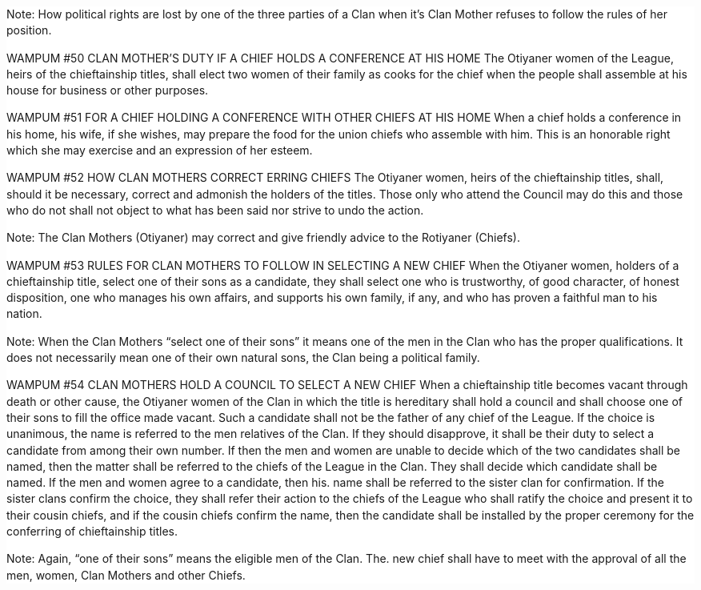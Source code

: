 Note: How political rights are lost by one of the three parties of a Clan when 
it’s Clan Mother refuses to follow the rules of her position.
 
WAMPUM #50
CLAN MOTHER’S DUTY IF A CHIEF HOLDS A CONFERENCE AT HIS HOME
The Otiyaner women of the League, heirs of the chieftainship titles, shall elect
two women of their family as cooks for the chief when the people shall assemble 
at his house for business or other purposes.
 
WAMPUM #51
FOR A CHIEF HOLDING A CONFERENCE WITH OTHER CHIEFS AT HIS HOME
When a chief holds a conference in his home, his wife, if she wishes, may 
prepare the food for the union chiefs who assemble with him. This is an 
honorable right which she may exercise and an expression of her esteem.
 
WAMPUM #52
HOW CLAN MOTHERS CORRECT ERRING CHIEFS
The Otiyaner women, heirs of the chieftainship titles, shall, should it be 
necessary, correct and admonish the holders of the titles. Those only who attend
the Council may do this and those who do not shall not object to what has been 
said nor strive to undo the action.
 
Note: The Clan Mothers (Otiyaner) may correct and give friendly advice to the 
Rotiyaner (Chiefs).
 
WAMPUM #53
RULES FOR CLAN MOTHERS TO FOLLOW IN SELECTING A NEW CHIEF
When the Otiyaner women, holders of a chieftainship title, select one of their 
sons as a candidate, they shall select one who is trustworthy, of good 
character, of honest disposition, one who manages his own affairs, and supports 
his own family, if any, and who has proven a faithful man to his nation.
 
Note: When the Clan Mothers “select one of their sons” it means one of the men 
in the Clan who has the proper qualifications. It does not necessarily mean one 
of their own natural sons, the Clan being a political family.
 
WAMPUM #54
CLAN MOTHERS HOLD A COUNCIL TO SELECT A NEW CHIEF
When a chieftainship title becomes vacant through death or other cause, the 
Otiyaner women of the Clan in which the title is hereditary shall hold a council
and shall choose one of their sons to fill the office made vacant. Such a 
candidate shall not be the father of any chief of the League. If the choice is 
unanimous, the name is referred to the men relatives of the Clan. If they should
disapprove, it shall be their duty to select a candidate from among their own 
number. If then the men and women are unable to decide which of the two 
candidates shall be named, then the matter shall be referred to the chiefs of 
the League in the Clan. They shall decide which candidate shall be named. If the
men and women agree to a candidate, then his. name shall be referred to the 
sister clan for confirmation. If the sister clans confirm the choice, they shall
refer their action to the chiefs of the League who shall ratify the choice and 
present it to their cousin chiefs, and if the cousin chiefs confirm the name, 
then the candidate shall be installed by the proper ceremony for the conferring 
of chieftainship titles.
 
Note: Again, “one of their sons” means the eligible men of the Clan. The. new 
chief shall have to meet with the approval of all the men, women, Clan Mothers 
and other Chiefs.
 